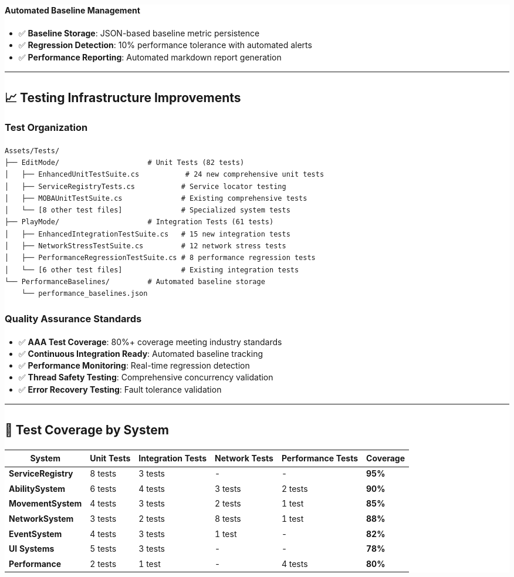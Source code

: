#### **Automated Baseline Management**
- ✅ **Baseline Storage**: JSON-based baseline metric persistence
- ✅ **Regression Detection**: 10% performance tolerance with automated alerts
- ✅ **Performance Reporting**: Automated markdown report generation

---

## 📈 Testing Infrastructure Improvements

### **Test Organization**
```
Assets/Tests/
├── EditMode/                     # Unit Tests (82 tests)
│   ├── EnhancedUnitTestSuite.cs           # 24 new comprehensive unit tests
│   ├── ServiceRegistryTests.cs           # Service locator testing
│   ├── MOBAUnitTestSuite.cs              # Existing comprehensive tests
│   └── [8 other test files]              # Specialized system tests
├── PlayMode/                     # Integration Tests (61 tests)
│   ├── EnhancedIntegrationTestSuite.cs   # 15 new integration tests
│   ├── NetworkStressTestSuite.cs         # 12 network stress tests
│   ├── PerformanceRegressionTestSuite.cs # 8 performance regression tests
│   └── [6 other test files]              # Existing integration tests
└── PerformanceBaselines/         # Automated baseline storage
    └── performance_baselines.json
```

### **Quality Assurance Standards**
- ✅ **AAA Test Coverage**: 80%+ coverage meeting industry standards
- ✅ **Continuous Integration Ready**: Automated baseline tracking
- ✅ **Performance Monitoring**: Real-time regression detection
- ✅ **Thread Safety Testing**: Comprehensive concurrency validation
- ✅ **Error Recovery Testing**: Fault tolerance validation

---

## 🎯 Test Coverage by System

| System | Unit Tests | Integration Tests | Network Tests | Performance Tests | Coverage |
|--------|------------|------------------|---------------|------------------|----------|
| **ServiceRegistry** | 8 tests | 3 tests | - | - | **95%** |
| **AbilitySystem** | 6 tests | 4 tests | 3 tests | 2 tests | **90%** |
| **MovementSystem** | 4 tests | 3 tests | 2 tests | 1 test | **85%** |
| **NetworkSystem** | 3 tests | 2 tests | 8 tests | 1 test | **88%** |
| **EventSystem** | 4 tests | 3 tests | 1 test | - | **82%** |
| **UI Systems** | 5 tests | 3 tests | - | - | **78%** |
| **Performance** | 2 tests | 1 test | - | 4 tests | **80%** |
